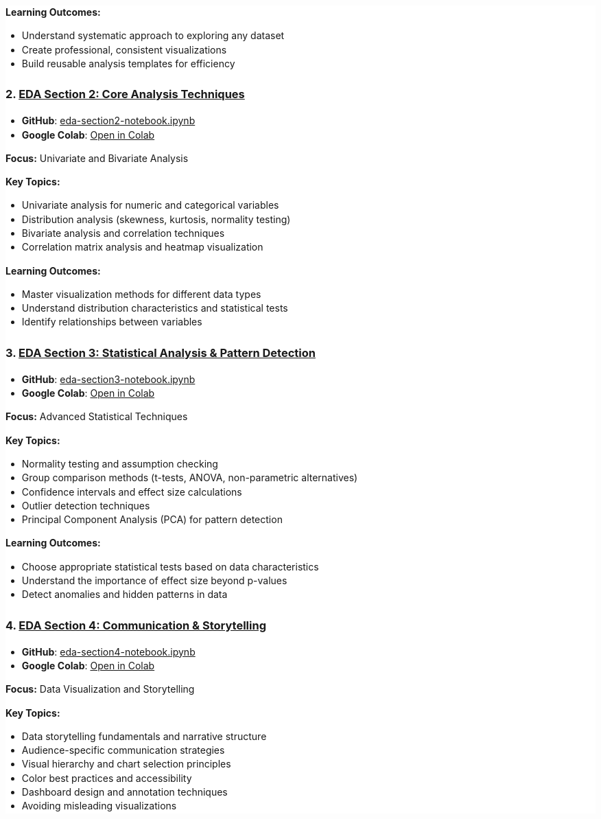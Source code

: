 **Learning Outcomes:**
- Understand systematic approach to exploring any dataset
- Create professional, consistent visualizations
- Build reusable analysis templates for efficiency

### 2. [EDA Section 2: Core Analysis Techniques](eda-section2-notebook.ipynb)
- **GitHub**: [eda-section2-notebook.ipynb](eda-section2-notebook.ipynb)
- **Google Colab**: [Open in Colab](https://colab.research.google.com/github/scottalanturner/predictive-analytics/blob/main/Module%205%20EDA/eda-section2-notebook.ipynb)

**Focus:** Univariate and Bivariate Analysis

**Key Topics:**
- Univariate analysis for numeric and categorical variables
- Distribution analysis (skewness, kurtosis, normality testing)
- Bivariate analysis and correlation techniques
- Correlation matrix analysis and heatmap visualization

**Learning Outcomes:**
- Master visualization methods for different data types
- Understand distribution characteristics and statistical tests
- Identify relationships between variables

### 3. [EDA Section 3: Statistical Analysis & Pattern Detection](eda-section3-notebook.ipynb)
- **GitHub**: [eda-section3-notebook.ipynb](eda-section3-notebook.ipynb)
- **Google Colab**: [Open in Colab](https://colab.research.google.com/github/scottalanturner/predictive-analytics/blob/main/Module%205%20EDA/eda-section3-notebook.ipynb)

**Focus:** Advanced Statistical Techniques

**Key Topics:**
- Normality testing and assumption checking
- Group comparison methods (t-tests, ANOVA, non-parametric alternatives)
- Confidence intervals and effect size calculations
- Outlier detection techniques
- Principal Component Analysis (PCA) for pattern detection

**Learning Outcomes:**
- Choose appropriate statistical tests based on data characteristics
- Understand the importance of effect size beyond p-values
- Detect anomalies and hidden patterns in data

### 4. [EDA Section 4: Communication & Storytelling](eda-section4-notebook.ipynb)
- **GitHub**: [eda-section4-notebook.ipynb](eda-section4-notebook.ipynb)
- **Google Colab**: [Open in Colab](https://colab.research.google.com/github/scottalanturner/predictive-analytics/blob/main/Module%205%20EDA/eda-section4-notebook.ipynb)

**Focus:** Data Visualization and Storytelling

**Key Topics:**
- Data storytelling fundamentals and narrative structure
- Audience-specific communication strategies
- Visual hierarchy and chart selection principles
- Color best practices and accessibility
- Dashboard design and annotation techniques
- Avoiding misleading visualizations
